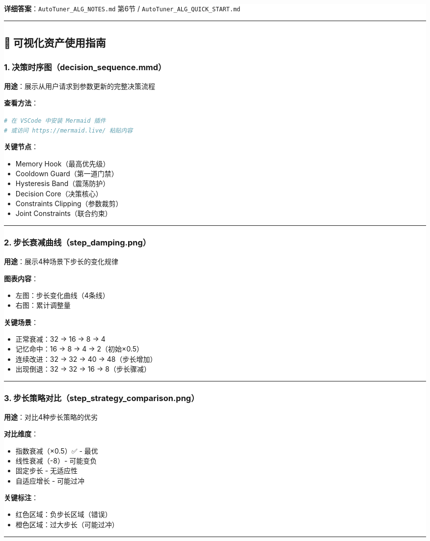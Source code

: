 **详细答案**：`AutoTuner_ALG_NOTES.md` 第6节 / `AutoTuner_ALG_QUICK_START.md`

---

## 🎨 可视化资产使用指南

### 1. 决策时序图（decision_sequence.mmd）

**用途**：展示从用户请求到参数更新的完整决策流程

**查看方法**：
```bash
# 在 VSCode 中安装 Mermaid 插件
# 或访问 https://mermaid.live/ 粘贴内容
```

**关键节点**：
- Memory Hook（最高优先级）
- Cooldown Guard（第一道门禁）
- Hysteresis Band（震荡防护）
- Decision Core（决策核心）
- Constraints Clipping（参数裁剪）
- Joint Constraints（联合约束）

---

### 2. 步长衰减曲线（step_damping.png）

**用途**：展示4种场景下步长的变化规律

**图表内容**：
- 左图：步长变化曲线（4条线）
- 右图：累计调整量

**关键场景**：
- 正常衰减：32 → 16 → 8 → 4
- 记忆命中：16 → 8 → 4 → 2（初始×0.5）
- 连续改进：32 → 32 → 40 → 48（步长增加）
- 出现倒退：32 → 32 → 16 → 8（步长骤减）

---

### 3. 步长策略对比（step_strategy_comparison.png）

**用途**：对比4种步长策略的优劣

**对比维度**：
- 指数衰减（×0.5）✅ - 最优
- 线性衰减（-8）- 可能变负
- 固定步长 - 无适应性
- 自适应增长 - 可能过冲

**关键标注**：
- 红色区域：负步长区域（错误）
- 橙色区域：过大步长（可能过冲）

---